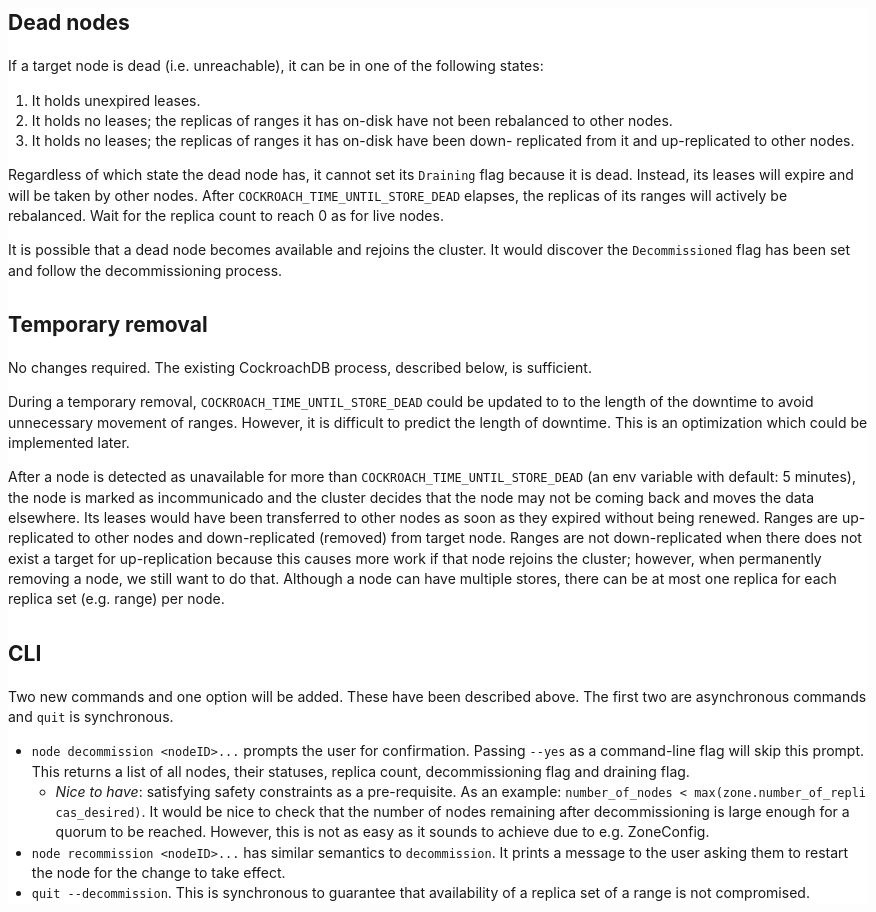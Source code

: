## Dead nodes
If a target node is dead (i.e. unreachable), it can be in one of the following
states:

1. It holds unexpired leases.
1. It holds no leases; the replicas of ranges it has on-disk have not been
   rebalanced to other nodes.
1. It holds no leases; the replicas of ranges it has on-disk have been down-
   replicated from it and up-replicated to other nodes.

Regardless of which state the dead node has, it cannot set its `Draining` flag
because it is dead. Instead, its leases will expire and will be taken by other
nodes. After `COCKROACH_TIME_UNTIL_STORE_DEAD` elapses, the replicas of its
ranges will actively be rebalanced. Wait for the replica count to reach 0 as for
live nodes.

It is possible that a dead node becomes available and rejoins the cluster. It
would discover the `Decommissioned` flag has been set and follow the
decommissioning process.

## Temporary removal

No changes required. The existing CockroachDB process, described below, is
sufficient.

During a temporary removal, `COCKROACH_TIME_UNTIL_STORE_DEAD` could be updated
to to the length of the downtime to avoid unnecessary movement of ranges.
However, it is difficult to predict the length of downtime. This is an
optimization which could be implemented later.

After a node is detected as unavailable for more than
`COCKROACH_TIME_UNTIL_STORE_DEAD` (an env variable with default: 5 minutes), the
node is marked as incommunicado and the cluster decides that the node may not be
coming back and moves the data elsewhere. Its leases would have been transferred
to other nodes as soon as they expired without being renewed. Ranges are
up-replicated to other nodes and down-replicated (removed) from target node.
Ranges are not down-replicated when there does not exist a target for
up-replication because this causes more work if that node rejoins the cluster;
however, when permanently removing a node, we still want to do that. Although a
node can have multiple stores, there can be at most one replica for each replica
set (e.g. range) per node.

## CLI

Two new commands and one option will be added. These have been described above.
The first two are asynchronous commands and `quit` is synchronous.

- `node decommission <nodeID>...` prompts the user for confirmation. Passing
   `--yes` as a command-line flag will skip this prompt. This returns a list of
  all nodes, their statuses, replica count, decommissioning flag and draining
  flag.
  - *Nice to have*: satisfying safety constraints as a pre-requisite. As an
    example: `number_of_nodes < max(zone.number_of_replicas_desired)`. It would
    be nice to check that the number of nodes remaining after decommissioning is
    large enough for a quorum to be reached. However, this is not as easy as it
    sounds to achieve due to e.g. ZoneConfig.
- `node recommission <nodeID>...` has similar semantics to `decommission`. It
  prints a message to the user asking them to restart the node for the change to
  take effect.
- `quit --decommission`. This is synchronous to guarantee that availability of
  a replica set of a range is not compromised.
